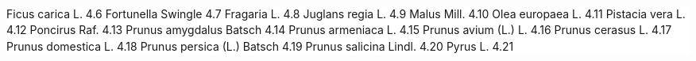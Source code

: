 <td>Ficus carica L.</td>
</tr>
<tr class="even">
<td>4.6</td>
<td>Fortunella Swingle</td>
</tr>
<tr class="odd">
<td>4.7</td>
<td>Fragaria L.</td>
</tr>
<tr class="even">
<td>4.8</td>
<td>Juglans regia L.</td>
</tr>
<tr class="odd">
<td>4.9</td>
<td>Malus Mill.</td>
</tr>
<tr class="even">
<td>4.10</td>
<td>Olea europaea L.</td>
</tr>
<tr class="odd">
<td>4.11</td>
<td>Pistacia vera L.</td>
</tr>
<tr class="even">
<td>4.12</td>
<td>Poncirus Raf.</td>
</tr>
<tr class="odd">
<td>4.13</td>
<td>Prunus amygdalus Batsch</td>
</tr>
<tr class="even">
<td>4.14</td>
<td>Prunus armeniaca L.</td>
</tr>
<tr class="odd">
<td>4.15</td>
<td>Prunus avium (L.) L.</td>
</tr>
<tr class="even">
<td>4.16</td>
<td>Prunus cerasus L.</td>
</tr>
<tr class="odd">
<td>4.17</td>
<td>Prunus domestica L.</td>
</tr>
<tr class="even">
<td>4.18</td>
<td>Prunus persica (L.) Batsch</td>
</tr>
<tr class="odd">
<td>4.19</td>
<td>Prunus salicina Lindl.</td>
</tr>
<tr class="even">
<td>4.20</td>
<td>Pyrus L.</td>
</tr>
<tr class="odd">
<td>4.21</td>